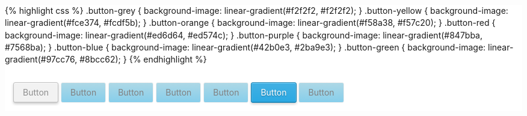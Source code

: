 {% highlight css %}
.button-grey   { background-image: linear-gradient(#f2f2f2, #f2f2f2); }
.button-yellow { background-image: linear-gradient(#fce374, #fcdf5b); }
.button-orange { background-image: linear-gradient(#f58a38, #f57c20); }
.button-red    { background-image: linear-gradient(#ed6d64, #ed574c); }
.button-purple { background-image: linear-gradient(#847bba, #7568ba); }
.button-blue   { background-image: linear-gradient(#42b0e3, #2ba9e3); }
.button-green  { background-image: linear-gradient(#97cc76, #8bcc62); }
{% endhighlight %}

<div class="result" id="result-832">
  <a class="button-grey">Button</a>
  <a class="button-yellow">Button</a>
  <a class="button-orange">Button</a>
  <a class="button-red">Button</a>
  <a class="button-purple">Button</a>
  <a class="button-blue">Button</a>
  <a class="button-green">Button</a>
</div>

<style type="text/css">
#result-831 { padding: 1rem; }
#result-831 div { background-image: radial-gradient(closest-corner at 20px 20px, green, blue); padding: 1rem; width: 300px; }
#result-831 div:hover { background-image: radial-gradient(farthest-side at 20px 20px, green, blue)}
#result-832 { padding: 1rem; }
#result-832 a { background-image: linear-gradient(lightblue, skyblue); border: 1px solid #eee; border-radius: 3px; color: grey; display: inline-block; line-height: 32px; padding: 0 15px; text-decoration: none; transition: none; vertical-align: top; }
#result-832 .button-grey {
  background-color: #f2f2f2;
  background-image: linear-gradient(to bottom, #f2f2f2, #f2f2f2);
  border: 1px solid #bfbfbf;
  box-shadow: inset 0 1px 0 white, inset 0 -1px 0 #d9d9d9, inset 0 0 0 1px #f2f2f2, 0 2px 4px rgba(0, 0, 0, 0.2);
  color: #8c8c8c;
  text-shadow: 0 1px 0 rgba(255, 255, 255, 0.5);
}
#result-832 .button-grey:hover, #result-832 .button-grey:focus {
  background: #f2f2f2;
  border-color: #8c8c8c;
  box-shadow: inset 0 1px 0 white, inset 0 -1px 0 #d9d9d9, inset 0 0 0 1px #f2f2f2;
}
#result-832 .button-grey:active {
  background: #f2f2f2;
  box-shadow: inset 0 2px 3px rgba(0, 0, 0, 0.2);
}

#result-832 .button-blue {
  background-color: #42b0e3;
  background-image: linear-gradient(to bottom, #42b0e3, #2ba9e3);
  border: 1px solid #107db0;
  box-shadow: inset 0 1px 0 #7cd4fc, inset 0 -1px 0 #2696c9, inset 0 0 0 1px #59b7e3, 0 2px 4px rgba(0, 0, 0, 0.2);
  color: white;
  text-shadow: 0 1px 2px rgba(0, 0, 0, 0.3);
}
#result-832 .button-blue:hover, #result-832 .button-blue:focus {
  background: #2ba9e3;
  border-color: #004c6f;
  box-shadow: inset 0 1px 0 #7cd4fc, inset 0 -1px 0 #2696c9, inset 0 0 0 1px #59b7e3;
}
#result-832 .button-blue:active {
  background: #2ba9e3;
  box-shadow: inset 0 2px 3px rgba(0, 0, 0, 0.2);